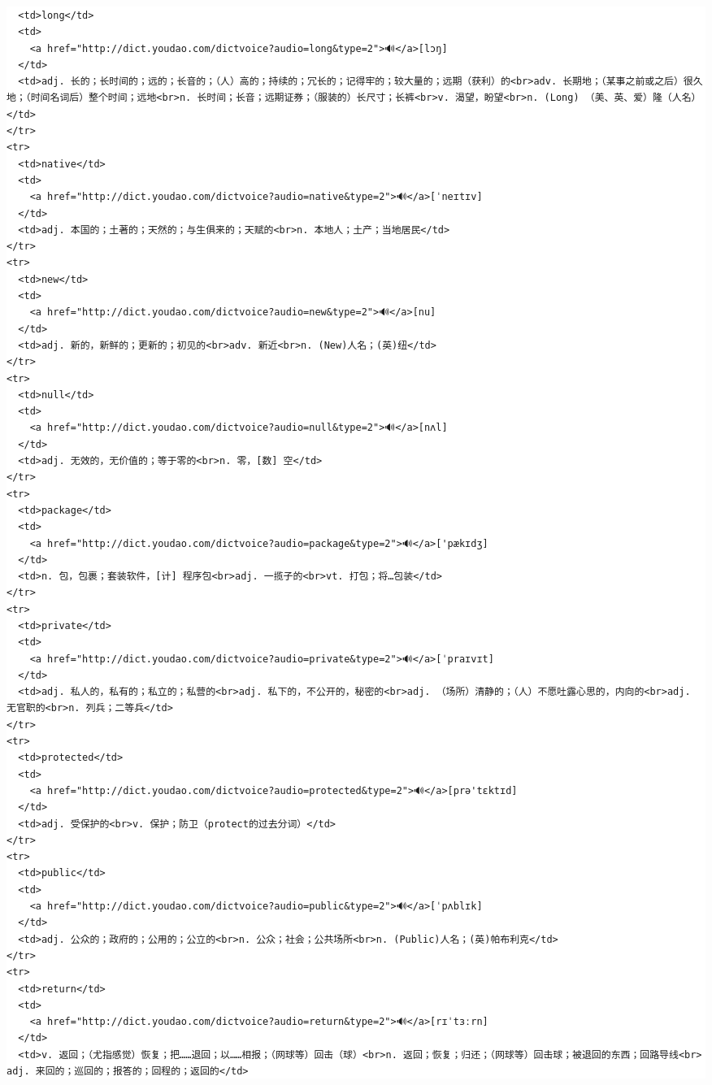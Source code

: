       <td>long</td>
      <td>
        <a href="http://dict.youdao.com/dictvoice?audio=long&type=2">🔊</a>[lɔŋ]
      </td>
      <td>adj. 长的；长时间的；远的；长音的；（人）高的；持续的；冗长的；记得牢的；较大量的；远期（获利）的<br>adv. 长期地；（某事之前或之后）很久地；（时间名词后）整个时间；远地<br>n. 长时间；长音；远期证券；（服装的）长尺寸；长裤<br>v. 渴望，盼望<br>n. (Long) （美、英、爱）隆（人名）</td>
    </tr>
    <tr>
      <td>native</td>
      <td>
        <a href="http://dict.youdao.com/dictvoice?audio=native&type=2">🔊</a>[ˈneɪtɪv]
      </td>
      <td>adj. 本国的；土著的；天然的；与生俱来的；天赋的<br>n. 本地人；土产；当地居民</td>
    </tr>
    <tr>
      <td>new</td>
      <td>
        <a href="http://dict.youdao.com/dictvoice?audio=new&type=2">🔊</a>[nu]
      </td>
      <td>adj. 新的，新鲜的；更新的；初见的<br>adv. 新近<br>n. (New)人名；(英)纽</td>
    </tr>
    <tr>
      <td>null</td>
      <td>
        <a href="http://dict.youdao.com/dictvoice?audio=null&type=2">🔊</a>[nʌl]
      </td>
      <td>adj. 无效的，无价值的；等于零的<br>n. 零，[数] 空</td>
    </tr>
    <tr>
      <td>package</td>
      <td>
        <a href="http://dict.youdao.com/dictvoice?audio=package&type=2">🔊</a>['pækɪdʒ]
      </td>
      <td>n. 包，包裹；套装软件，[计] 程序包<br>adj. 一揽子的<br>vt. 打包；将…包装</td>
    </tr>
    <tr>
      <td>private</td>
      <td>
        <a href="http://dict.youdao.com/dictvoice?audio=private&type=2">🔊</a>[ˈpraɪvɪt]
      </td>
      <td>adj. 私人的，私有的；私立的；私营的<br>adj. 私下的，不公开的，秘密的<br>adj. （场所）清静的；（人）不愿吐露心思的，内向的<br>adj. 无官职的<br>n. 列兵；二等兵</td>
    </tr>
    <tr>
      <td>protected</td>
      <td>
        <a href="http://dict.youdao.com/dictvoice?audio=protected&type=2">🔊</a>[prə'tɛktɪd]
      </td>
      <td>adj. 受保护的<br>v. 保护；防卫（protect的过去分词）</td>
    </tr>
    <tr>
      <td>public</td>
      <td>
        <a href="http://dict.youdao.com/dictvoice?audio=public&type=2">🔊</a>[ˈpʌblɪk]
      </td>
      <td>adj. 公众的；政府的；公用的；公立的<br>n. 公众；社会；公共场所<br>n. (Public)人名；(英)帕布利克</td>
    </tr>
    <tr>
      <td>return</td>
      <td>
        <a href="http://dict.youdao.com/dictvoice?audio=return&type=2">🔊</a>[rɪˈtɜːrn]
      </td>
      <td>v. 返回；（尤指感觉）恢复；把……退回；以……相报；（网球等）回击（球）<br>n. 返回；恢复；归还；（网球等）回击球；被退回的东西；回路导线<br>adj. 来回的；巡回的；报答的；回程的；返回的</td>